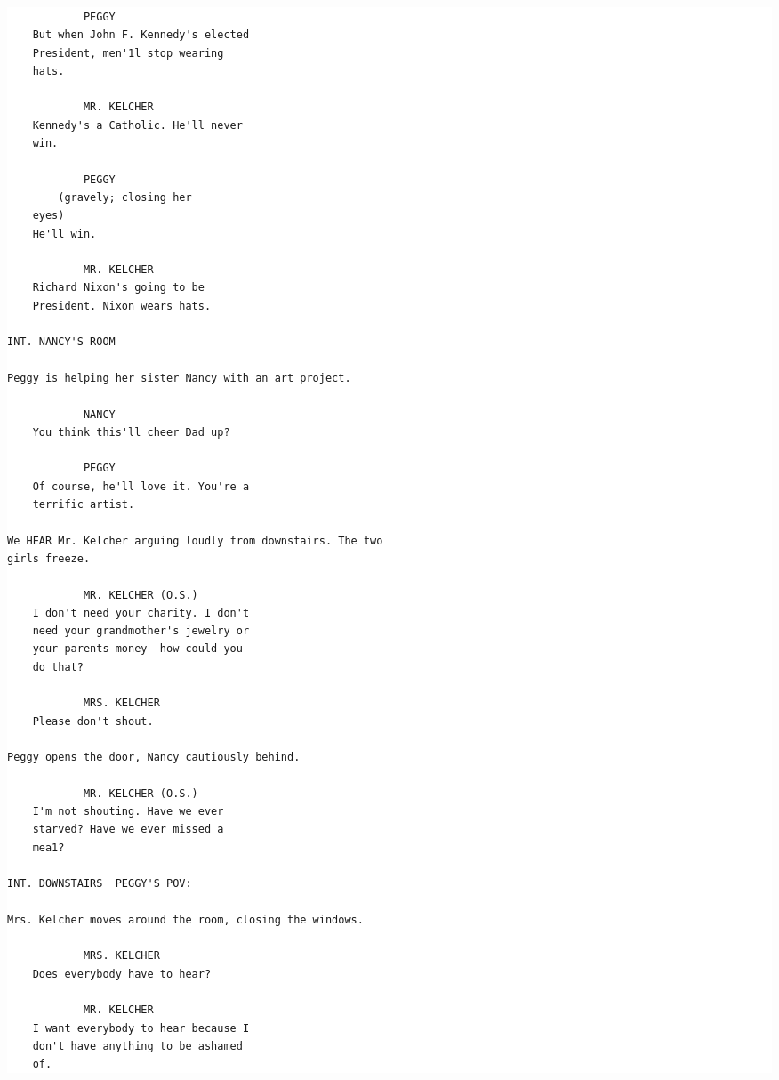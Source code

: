 				PEGGY
		But when John F. Kennedy's elected
		President, men'1l stop wearing
		hats.

				MR. KELCHER
		Kennedy's a Catholic. He'll never
		win.

				PEGGY
			(gravely; closing her
		eyes)
		He'll win.

				MR. KELCHER
		Richard Nixon's going to be
		President. Nixon wears hats.

	INT. NANCY'S ROOM	

	Peggy is helping her sister Nancy with an art project.

				NANCY
		You think this'll cheer Dad up?

				PEGGY
		Of course, he'll love it. You're a
		terrific artist.

	We HEAR Mr. Kelcher arguing loudly from downstairs. The two
	girls freeze.

				MR. KELCHER (O.S.)
		I don't need your charity. I don't
		need your grandmother's jewelry or
		your parents money -how could you
		do that?

				MRS. KELCHER
		Please don't shout.

	Peggy opens the door, Nancy cautiously behind.

				MR. KELCHER (O.S.)
		I'm not shouting. Have we ever
		starved? Have we ever missed a
		mea1?

	INT. DOWNSTAIRS  PEGGY'S POV:

	Mrs. Kelcher moves around the room, closing the windows.

				MRS. KELCHER
		Does everybody have to hear?

				MR. KELCHER
		I want everybody to hear because I
		don't have anything to be ashamed
		of.
